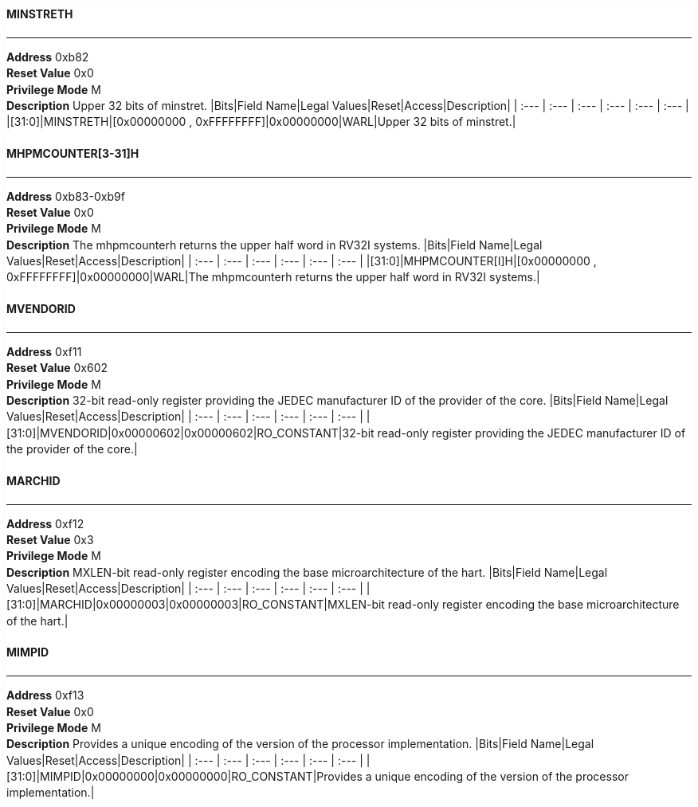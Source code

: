#### MINSTRETH
  
---  
**Address** 0xb82  
**Reset Value** 0x0  
**Privilege Mode** M  
**Description** Upper 32 bits of minstret.
|Bits|Field Name|Legal Values|Reset|Access|Description|
| :--- | :--- | :--- | :--- | :--- | :--- |
|[31:0]|MINSTRETH|[0x00000000 , 0xFFFFFFFF]|0x00000000|WARL|Upper 32 bits of minstret.|

#### MHPMCOUNTER[3-31]H
  
---  
**Address** 0xb83-0xb9f  
**Reset Value** 0x0  
**Privilege Mode** M  
**Description** The mhpmcounterh returns the upper half word in RV32I systems.
|Bits|Field Name|Legal Values|Reset|Access|Description|
| :--- | :--- | :--- | :--- | :--- | :--- |
|[31:0]|MHPMCOUNTER[I]H|[0x00000000 , 0xFFFFFFFF]|0x00000000|WARL|The mhpmcounterh returns the upper half word in RV32I systems.|

#### MVENDORID
  
---  
**Address** 0xf11  
**Reset Value** 0x602  
**Privilege Mode** M  
**Description** 32-bit read-only register providing the JEDEC manufacturer ID of the provider of the core.
|Bits|Field Name|Legal Values|Reset|Access|Description|
| :--- | :--- | :--- | :--- | :--- | :--- |
|[31:0]|MVENDORID|0x00000602|0x00000602|RO_CONSTANT|32-bit read-only register providing the JEDEC manufacturer ID of the provider of the core.|

#### MARCHID
  
---  
**Address** 0xf12  
**Reset Value** 0x3  
**Privilege Mode** M  
**Description** MXLEN-bit read-only register encoding the base microarchitecture of the hart.
|Bits|Field Name|Legal Values|Reset|Access|Description|
| :--- | :--- | :--- | :--- | :--- | :--- |
|[31:0]|MARCHID|0x00000003|0x00000003|RO_CONSTANT|MXLEN-bit read-only register encoding the base microarchitecture of the hart.|

#### MIMPID
  
---  
**Address** 0xf13  
**Reset Value** 0x0  
**Privilege Mode** M  
**Description** Provides a unique encoding of the version of the processor implementation.
|Bits|Field Name|Legal Values|Reset|Access|Description|
| :--- | :--- | :--- | :--- | :--- | :--- |
|[31:0]|MIMPID|0x00000000|0x00000000|RO_CONSTANT|Provides a unique encoding of the version of the processor implementation.|
